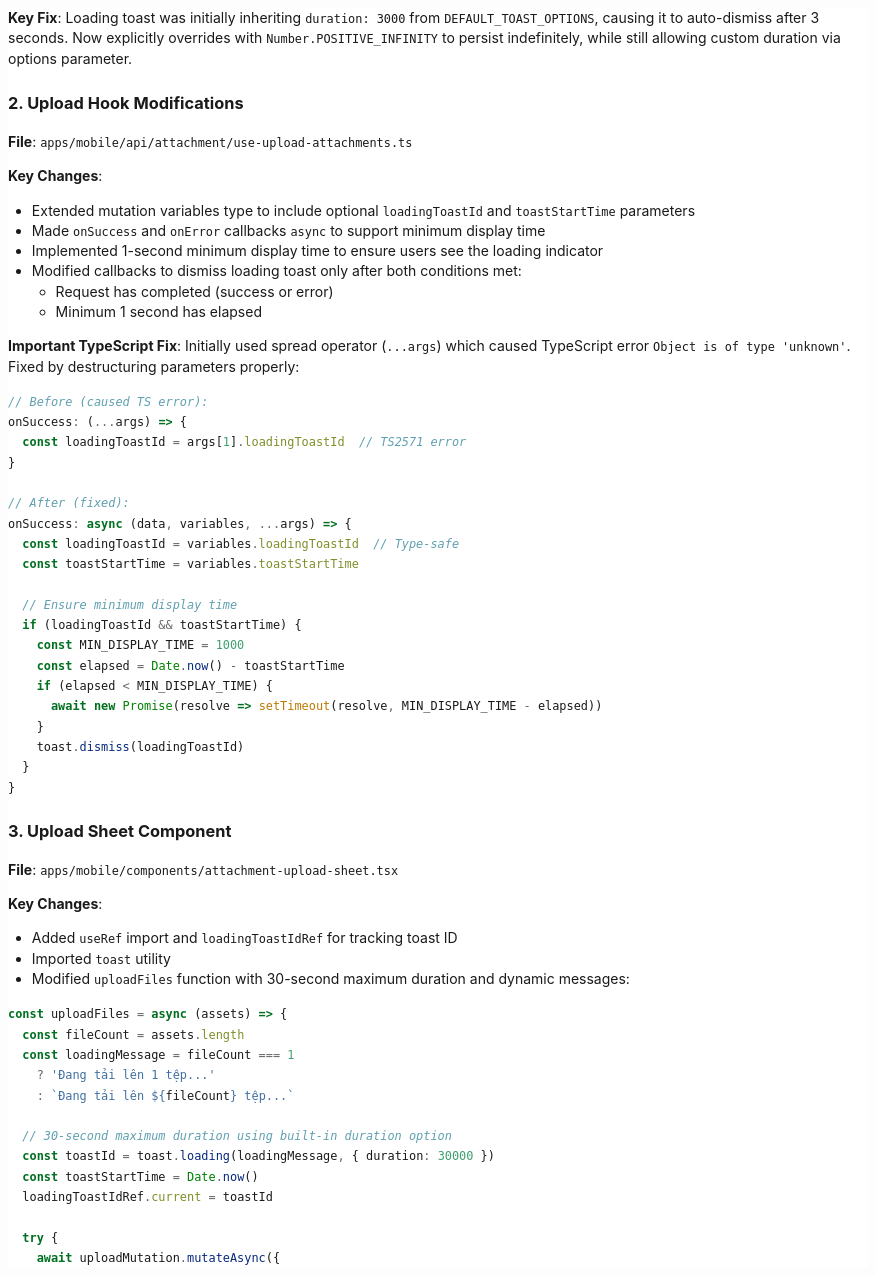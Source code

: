 **Key Fix**: Loading toast was initially inheriting `duration: 3000` from `DEFAULT_TOAST_OPTIONS`, causing it to auto-dismiss after 3 seconds. Now explicitly overrides with `Number.POSITIVE_INFINITY` to persist indefinitely, while still allowing custom duration via options parameter.

### 2. Upload Hook Modifications

**File**: `apps/mobile/api/attachment/use-upload-attachments.ts`

**Key Changes**:
- Extended mutation variables type to include optional `loadingToastId` and `toastStartTime` parameters
- Made `onSuccess` and `onError` callbacks `async` to support minimum display time
- Implemented 1-second minimum display time to ensure users see the loading indicator
- Modified callbacks to dismiss loading toast only after both conditions met:
  - Request has completed (success or error)
  - Minimum 1 second has elapsed

**Important TypeScript Fix**:
Initially used spread operator (`...args`) which caused TypeScript error `Object is of type 'unknown'`. Fixed by destructuring parameters properly:

```typescript
// Before (caused TS error):
onSuccess: (...args) => {
  const loadingToastId = args[1].loadingToastId  // TS2571 error
}

// After (fixed):
onSuccess: async (data, variables, ...args) => {
  const loadingToastId = variables.loadingToastId  // Type-safe
  const toastStartTime = variables.toastStartTime

  // Ensure minimum display time
  if (loadingToastId && toastStartTime) {
    const MIN_DISPLAY_TIME = 1000
    const elapsed = Date.now() - toastStartTime
    if (elapsed < MIN_DISPLAY_TIME) {
      await new Promise(resolve => setTimeout(resolve, MIN_DISPLAY_TIME - elapsed))
    }
    toast.dismiss(loadingToastId)
  }
}
```

### 3. Upload Sheet Component

**File**: `apps/mobile/components/attachment-upload-sheet.tsx`

**Key Changes**:
- Added `useRef` import and `loadingToastIdRef` for tracking toast ID
- Imported `toast` utility
- Modified `uploadFiles` function with 30-second maximum duration and dynamic messages:

```typescript
const uploadFiles = async (assets) => {
  const fileCount = assets.length
  const loadingMessage = fileCount === 1
    ? 'Đang tải lên 1 tệp...'
    : `Đang tải lên ${fileCount} tệp...`

  // 30-second maximum duration using built-in duration option
  const toastId = toast.loading(loadingMessage, { duration: 30000 })
  const toastStartTime = Date.now()
  loadingToastIdRef.current = toastId

  try {
    await uploadMutation.mutateAsync({
```